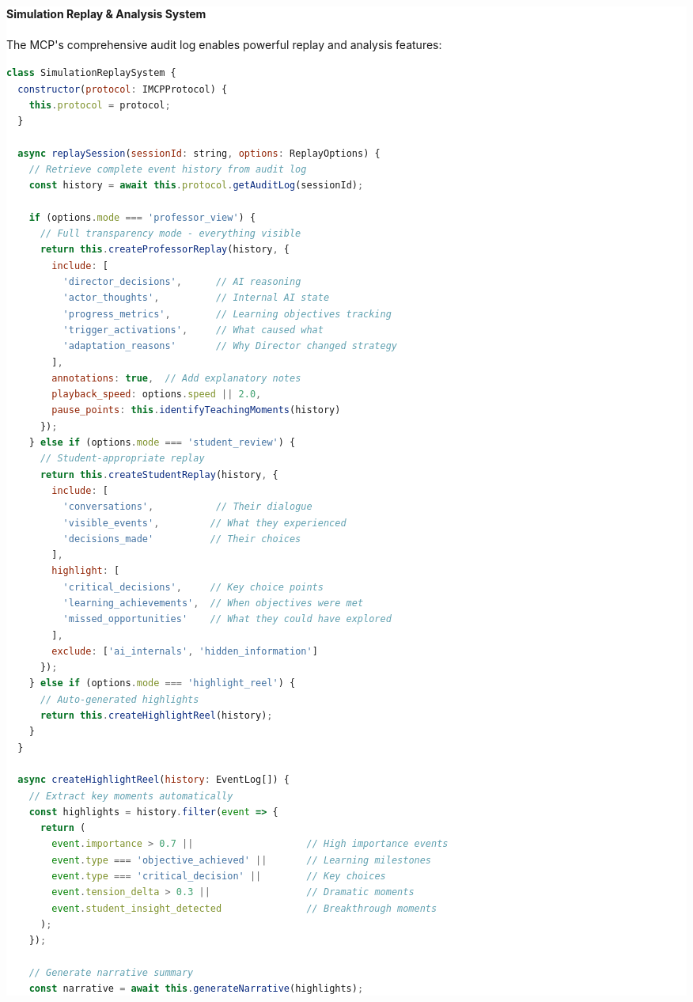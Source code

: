 #### Simulation Replay & Analysis System

The MCP's comprehensive audit log enables powerful replay and analysis features:

```javascript
class SimulationReplaySystem {
  constructor(protocol: IMCPProtocol) {
    this.protocol = protocol;
  }

  async replaySession(sessionId: string, options: ReplayOptions) {
    // Retrieve complete event history from audit log
    const history = await this.protocol.getAuditLog(sessionId);

    if (options.mode === 'professor_view') {
      // Full transparency mode - everything visible
      return this.createProfessorReplay(history, {
        include: [
          'director_decisions',      // AI reasoning
          'actor_thoughts',          // Internal AI state
          'progress_metrics',        // Learning objectives tracking
          'trigger_activations',     // What caused what
          'adaptation_reasons'       // Why Director changed strategy
        ],
        annotations: true,  // Add explanatory notes
        playback_speed: options.speed || 2.0,
        pause_points: this.identifyTeachingMoments(history)
      });
    } else if (options.mode === 'student_review') {
      // Student-appropriate replay
      return this.createStudentReplay(history, {
        include: [
          'conversations',           // Their dialogue
          'visible_events',         // What they experienced
          'decisions_made'          // Their choices
        ],
        highlight: [
          'critical_decisions',     // Key choice points
          'learning_achievements',  // When objectives were met
          'missed_opportunities'    // What they could have explored
        ],
        exclude: ['ai_internals', 'hidden_information']
      });
    } else if (options.mode === 'highlight_reel') {
      // Auto-generated highlights
      return this.createHighlightReel(history);
    }
  }

  async createHighlightReel(history: EventLog[]) {
    // Extract key moments automatically
    const highlights = history.filter(event => {
      return (
        event.importance > 0.7 ||                    // High importance events
        event.type === 'objective_achieved' ||       // Learning milestones
        event.type === 'critical_decision' ||        // Key choices
        event.tension_delta > 0.3 ||                 // Dramatic moments
        event.student_insight_detected               // Breakthrough moments
      );
    });

    // Generate narrative summary
    const narrative = await this.generateNarrative(highlights);

```